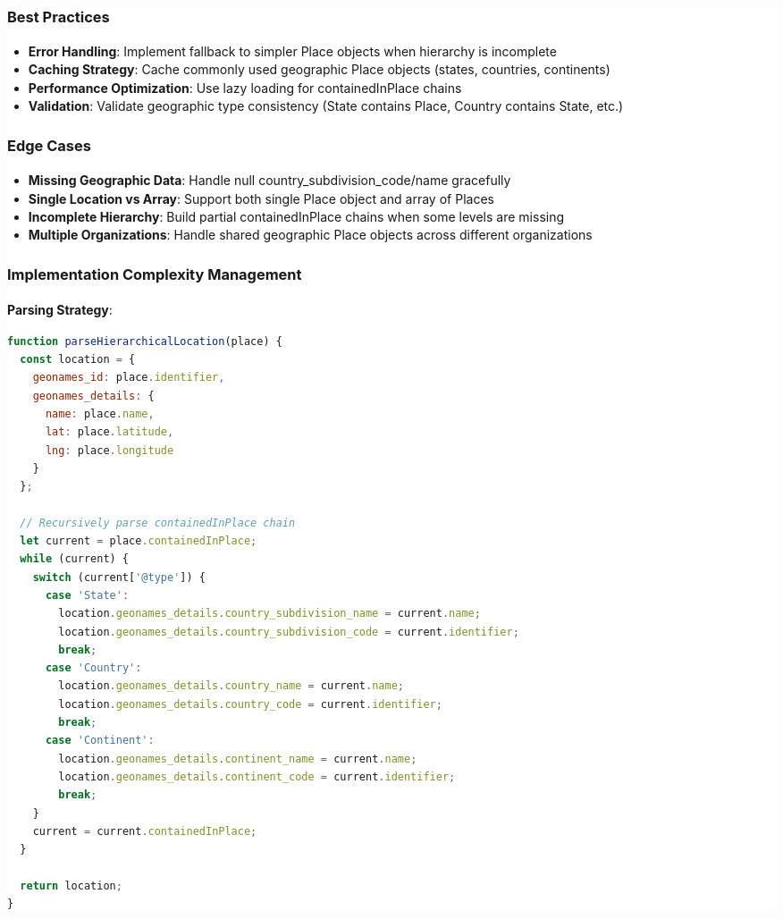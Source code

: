 ### Best Practices
- **Error Handling**: Implement fallback to simpler Place objects when hierarchy is incomplete
- **Caching Strategy**: Cache commonly used geographic Place objects (states, countries, continents)
- **Performance Optimization**: Use lazy loading for containedInPlace chains
- **Validation**: Validate geographic type consistency (State contains Place, Country contains State, etc.)

### Edge Cases
- **Missing Geographic Data**: Handle null country_subdivision_code/name gracefully
- **Single Location vs Array**: Support both single Place object and array of Places
- **Incomplete Hierarchy**: Build partial containedInPlace chains when some levels are missing
- **Multiple Organizations**: Handle shared geographic Place objects across different organizations

### Implementation Complexity Management

**Parsing Strategy**:
```javascript
function parseHierarchicalLocation(place) {
  const location = {
    geonames_id: place.identifier,
    geonames_details: {
      name: place.name,
      lat: place.latitude,
      lng: place.longitude
    }
  };

  // Recursively parse containedInPlace chain
  let current = place.containedInPlace;
  while (current) {
    switch (current['@type']) {
      case 'State':
        location.geonames_details.country_subdivision_name = current.name;
        location.geonames_details.country_subdivision_code = current.identifier;
        break;
      case 'Country':
        location.geonames_details.country_name = current.name;
        location.geonames_details.country_code = current.identifier;
        break;
      case 'Continent':
        location.geonames_details.continent_name = current.name;
        location.geonames_details.continent_code = current.identifier;
        break;
    }
    current = current.containedInPlace;
  }

  return location;
}
```
